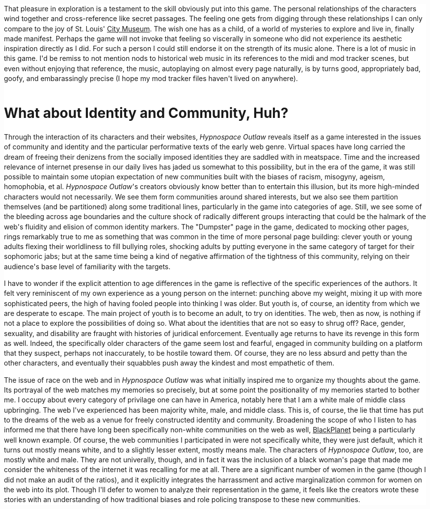 That pleasure in exploration is a testament to the skill obviously put into this game. The personal relationships of the characters wind together and cross-reference like secret passages. The feeling one gets from digging through these relationships I can only compare to the joy of St. Louis' [City Museum][city-museum-url]. The wish one has as a child, of a world of mysteries to explore and live in, finally made manifest. Perhaps the game will not invoke that feeling so viscerally in someone who did not experience its aesthetic inspiration directly as I did. For such a person I could still endorse it on the strength of its music alone. There is a lot of music in this game. I'd be remiss to not mention nods to historical web music in its references to the midi and mod tracker scenes, but even without enjoying that reference, the music, autoplaying on almost every page naturally, is by turns good, appropriately bad, goofy, and embarassingly precise (I hope my mod tracker files haven't lived on anywhere).

# What about Identity and Community, Huh?
Through the interaction of its characters and their websites, _Hypnospace Outlaw_ reveals itself as a game interested in the issues of community and identity and the particular performative texts of the early web genre. Virtual spaces have long carried the dream of freeing their denizens from the socially imposed identities they are saddled with in meatspace. Time and the increased relevance of internet presense in our daily lives has jaded us somewhat to this possibility, but in the era of the game, it was still possible to maintain some utopian expectation of new communities built with the biases of racism, misogyny, ageism, homophobia, et al. _Hypnospace Outlaw_'s creators obviously know better than to entertain this illusion, but its more high-minded characters would not necessarily. We see them form communities around shared interests, but we also see them partition themselves (and be partitioned) along some traditional lines, particularly in the game into categories of age. Still, we see some of the bleeding across age boundaries and the culture shock of radically different groups interacting that could be the halmark of the web's fluidity and elision of common identity markers. The "Dumpster" page in the game, dedicated to mocking other pages, rings remarkably true to me as something that was common in the time of more personal page building: clever youth or young adults flexing their worldliness to fill bullying roles, shocking adults by putting everyone in the same category of target for their sophomoric jabs; but at the same time being a kind of negative affirmation of the tightness of this community, relying on their audience's base level of familiarity with the targets.

I have to wonder if the explicit attention to age differences in the game is reflective of the specific experiences of the authors. It felt very reminiscent of my own experience as a young person on the internet: punching above my weight, mixing it up with more sophisticated peers, the high of having fooled people into thinking I was older. But youth is, of course, an identity from which we are desperate to escape. The main project of youth is to become an adult, to try on identities. The web, then as now, is nothing if not a place to explore the possibilities of doing so. What about the identities that are not so easy to shrug off? Race, gender, sexuality, and disability are fraught with histories of juridical enforcement. Eventually age returns to have its revenge in this form as well. Indeed, the specifically older characters of the game seem lost and fearful, engaged in community building on a platform that they suspect, perhaps not inaccurately, to be hostile toward them. Of course, they are no less absurd and petty than the other characters, and eventually their squabbles push away the kindest and most empathetic of them.

The issue of race on the web and in _Hypnospace Outlaw_ was what initially inspired me to organize my thoughts about the game. Its portrayal of the web matches my memories so precisely, but at some point the positionality of my memories started to bother me. I occupy about every category of privilage one can have in America, notably here that I am a white male of middle class upbringing. The web I've experienced has been majority white, male, and middle class. This is, of course, the lie that time has put to the dreams of the web as a venue for freely constructed identity and community. Broadening the scope of who I listen to has informed me that there have long been specifically non-white communities on the web as well, [BlackPlanet][black-planet-url] being a particularly well known example. Of course, the web communities I participated in were not specifically white, they were just default, which it turns out mostly means white, and to a slightly lesser extent, mostly means male. The characters of _Hypnospace Outlaw_, too, are mostly white and male. They are not univerally, though, and in fact it was the inclusion of a black woman's page that made me consider the whiteness of the internet it was recalling for me at all. There are a significant number of women in the game (though I did not make an audit of the ratios), and it explicitly integrates the harrassment and active marginalization common for women on the web into its plot. Though I'll defer to women to analyze their representation in the game, it feels like the creators wrote these stories with an understanding of how traditional biases and role policing transpose to these new communities.


[hypnospace-url]: http://www.hypnospace.net/
[her-story-url]: http://www.herstorygame.com/
[mind-forever-url]: https://en.wikipedia.org/wiki/A_Mind_Forever_Voyaging
[city-museum-url]: https://www.citymuseum.org/
[black-planet-url]: https://www.blackplanet.com 
[myspace-news-url]: https://www.vox.com/the-goods/2019/3/18/18271088/myspace-music-deleted-internet-archive-flickr-tumblr
[facebook-pw-url]: https://arstechnica.com/information-technology/2019/03/facebook-developers-wrote-apps-that-stored-users-passwords-in-plaintext/
[twitter-white-supremacy-url]: https://www.buzzfeednews.com/article/ryanhatesthis/will-silicon-valley-treat-white-nationalism-as-terrorism
[fb-genocide-url]: https://www.nytimes.com/2018/10/15/technology/myanmar-facebook-genocide.html
[peoples-history-url]: http://www.hup.harvard.edu/catalog.php?isbn=9780674970977
[facebook-memo-url]: https://cicilline.house.gov/sites/cicilline.house.gov/files/documents/Facebook_FTC.pdf
[amazon-monopoly-url]: https://www.nytimes.com/2018/09/07/technology/monopoly-antitrust-lina-khan-amazon.html
[adopt-a-dragon-url]: https://s3-us-west-2.amazonaws.com/my-cool-images/adopt+a+dragon+scaled.png
[sandy-card-url]: https://s3-us-west-2.amazonaws.com/my-cool-images/sandycard+scaled.png
[linda-url]: https://s3-us-west-2.amazonaws.com/my-cool-images/linda+scaled.png
[tamara-url]: https://s3-us-west-2.amazonaws.com/my-cool-images/tamara+scaled.png